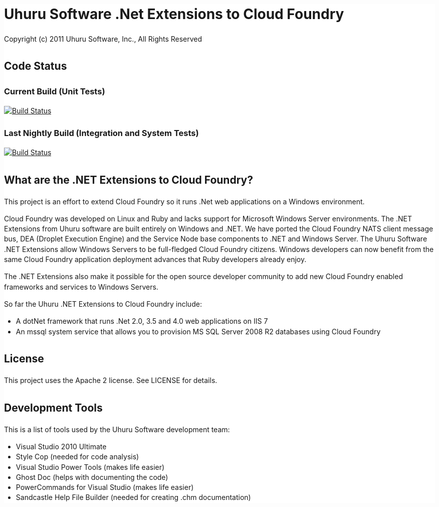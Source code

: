 Uhuru Software .Net Extensions to Cloud Foundry
===============================================

Copyright (c) 2011 Uhuru Software, Inc., All Rights Reserved

## Code Status
### Current Build (Unit Tests)

[![Build Status](http://uhurusoftware.com/build_status/status-vcap.png)](http://uhurusoftware.com/build_status/vcap-dotnet.htm)

### Last Nightly Build (Integration and System Tests)

[![Build Status](http://uhurusoftware.com/build_status/status-vcap-nb.png)](http://uhurusoftware.com/build_status/vcap-dotnet-nb.htm)


What are the .NET Extensions to Cloud Foundry?
----------------------------------------------

This project is an effort to extend Cloud Foundry so it runs .Net web applications on a Windows environment.

Cloud Foundry was developed on Linux and Ruby and lacks support for Microsoft Windows Server environments. The .NET Extensions from Uhuru software are built entirely on Windows and .NET. We have ported the Cloud Foundry NATS client message bus, DEA (Droplet Execution Engine) and the Service Node base components to .NET and Windows Server. The Uhuru Software .NET Extensions allow Windows Servers to be full-fledged Cloud Foundry citizens. Windows developers can now benefit from the same Cloud Foundry application deployment advances that Ruby developers already enjoy.

The .NET Extensions also make it possible for the open source developer community to add new Cloud Foundry enabled frameworks and services to Windows Servers.

So far the Uhuru .NET Extensions to Cloud Foundry include:

* A dotNet framework that runs .Net 2.0, 3.5 and 4.0 web applications on IIS 7
* An mssql system service that allows you to provision MS SQL Server 2008 R2 databases using Cloud Foundry

License
-------

This project uses the Apache 2 license.  See LICENSE for details.

Development Tools
-----------------

This is a list of tools used by the Uhuru Software development team:

* Visual Studio 2010 Ultimate
* Style Cop (needed for code analysis)
* Visual Studio Power Tools (makes life easier)
* Ghost Doc (helps with documenting the code)
* PowerCommands for Visual Studio (makes life easier)
* Sandcastle Help File Builder (needed for creating .chm documentation)
